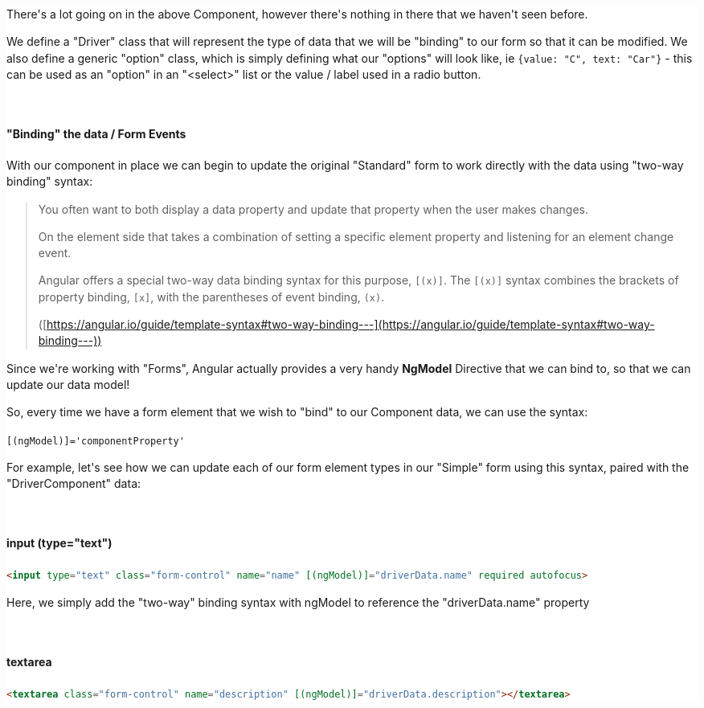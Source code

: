 There's a lot going on in the above Component, however there's nothing in there that we haven't seen before.  

We define a "Driver" class that will represent the type of data that we will be "binding" to our form so that it can be modified.  We also define a generic "option" class, which is simply defining what our "options" will look like, ie ```{value: "C", text: "Car"}``` - this can be used as an "option" in an "&lt;select&gt;" list or the value / label used in a radio button.

<br>

#### "Binding" the data / Form Events

With our component in place we can begin to update the original "Standard" form to work directly with the data using "two-way binding" syntax:

> You often want to both display a data property and update that property when the user makes changes.
>
> On the element side that takes a combination of setting a specific element property and listening for an element change event.
>
> Angular offers a special two-way data binding syntax for this purpose, ```[(x)]```. The ```[(x)]``` syntax combines the brackets of property binding, ```[x]```, with the parentheses of event binding, ```(x)```.
>
> ([https://angular.io/guide/template-syntax#two-way-binding---](https://angular.io/guide/template-syntax#two-way-binding---))

Since we're working with "Forms", Angular actually provides a very handy **NgModel** Directive that we can bind to, so that we can update our data model!

So, every time we have a form element that we wish to "bind" to our Component data, we can use the syntax:

```html
[(ngModel)]='componentProperty'
```

For example, let's see how we can update each of our form element types in our "Simple" form using this syntax, paired with the "DriverComponent" data:

<br>

#### input (type="text")

```html
<input type="text" class="form-control" name="name" [(ngModel)]="driverData.name" required autofocus>
```

Here, we simply add the "two-way" binding syntax with ngModel to reference the "driverData.name" property

<br>

#### textarea

```html
<textarea class="form-control" name="description" [(ngModel)]="driverData.description"></textarea>
```
